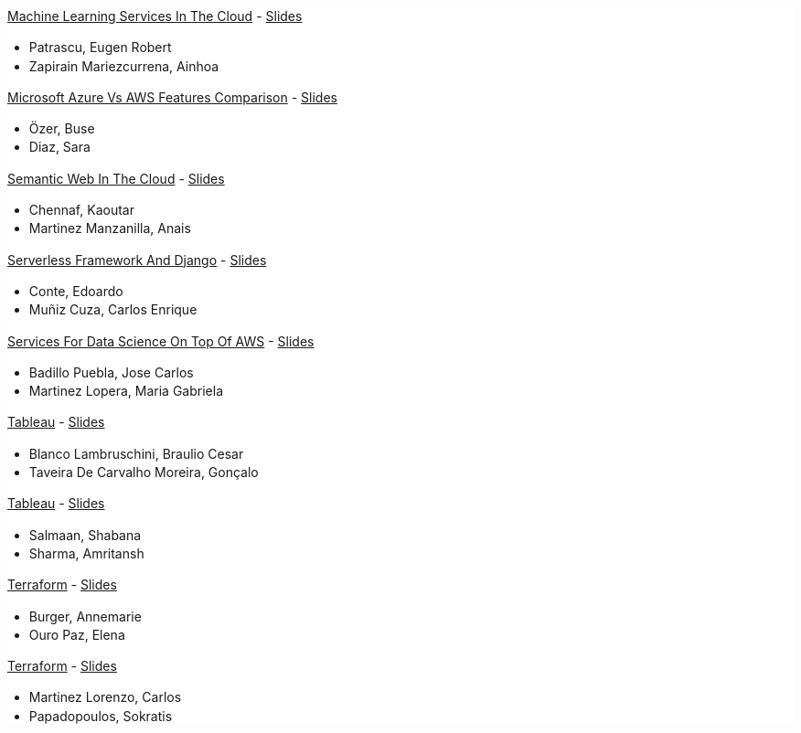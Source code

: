[Machine Learning Services In The Cloud](Machinelearningservicesinthecloud/README.md) - [Slides](Machinelearningservicesinthecloud/Slides.pdf)
- Patrascu, Eugen Robert
- Zapirain Mariezcurrena, Ainhoa

[Microsoft Azure Vs AWS Features Comparison](Microsoftazurevsawsfeaturescomparison/README.md) - [Slides](Microsoftazurevsawsfeaturescomparison/Slides.pdf)
- Özer, Buse
- Diaz, Sara

[Semantic Web In The Cloud](Semanticwebinthecloud/README.md) - [Slides](Semanticwebinthecloud/Slides.pdf)
- Chennaf, Kaoutar
- Martinez  Manzanilla, Anais 

[Serverless Framework And Django](Serverlessframeworkanddjango/README.md) - [Slides](Serverlessframeworkanddjango/Slides.pdf)
- Conte, Edoardo
- Muñiz Cuza, Carlos Enrique

[Services For Data Science On Top Of AWS](Servicesfordatascienceontopofaws/README.md) - [Slides](Servicesfordatascienceontopofaws/Slides.pdf)
- Badillo Puebla, Jose Carlos
- Martinez Lopera, Maria Gabriela

[Tableau](Tableau/README.md) - [Slides](Tableau/Slides.pdf)
- Blanco Lambruschini, Braulio Cesar
- Taveira De Carvalho Moreira, Gonçalo

[Tableau](Tableau-2/README.md) - [Slides](Tableau-2/Slides.pdf)
- Salmaan, Shabana
- Sharma, Amritansh

[Terraform](Terraform/README.md) - [Slides](Terraform/Slides.pdf)
- Burger, Annemarie
- Ouro Paz, Elena

[Terraform](Terraform-2/README.md) - [Slides](Terraform-2/Slides.pdf)
- Martinez Lorenzo, Carlos
- Papadopoulos, Sokratis